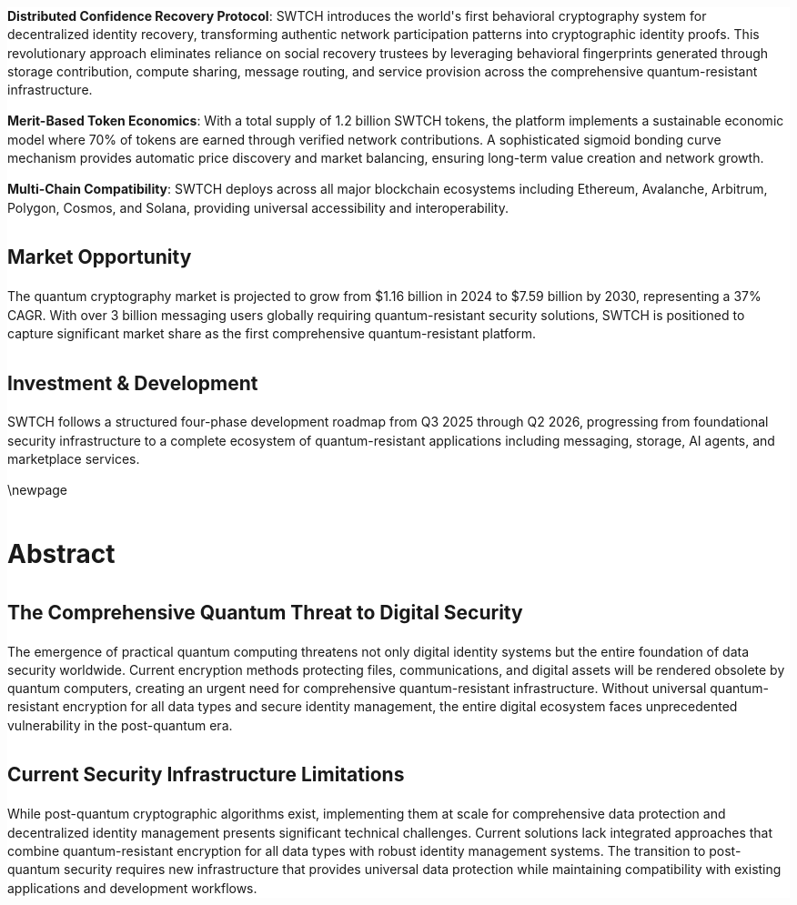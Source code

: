 **Distributed Confidence Recovery Protocol**: SWTCH introduces the world's first behavioral cryptography system for decentralized identity recovery, transforming authentic network participation patterns into cryptographic identity proofs. This revolutionary approach eliminates reliance on social recovery trustees by leveraging behavioral fingerprints generated through storage contribution, compute sharing, message routing, and service provision across the comprehensive quantum-resistant infrastructure.

**Merit-Based Token Economics**: With a total supply of 1.2 billion SWTCH tokens, the platform implements a sustainable economic model where 70% of tokens are earned through verified network contributions. A sophisticated sigmoid bonding curve mechanism provides automatic price discovery and market balancing, ensuring long-term value creation and network growth.

**Multi-Chain Compatibility**: SWTCH deploys across all major blockchain ecosystems including Ethereum, Avalanche, Arbitrum, Polygon, Cosmos, and Solana, providing universal accessibility and interoperability.

## Market Opportunity

The quantum cryptography market is projected to grow from $1.16 billion in 2024 to $7.59 billion by 2030, representing a 37% CAGR. With over 3 billion messaging users globally requiring quantum-resistant security solutions, SWTCH is positioned to capture significant market share as the first comprehensive quantum-resistant platform.

## Investment & Development

SWTCH follows a structured four-phase development roadmap from Q3 2025 through Q2 2026, progressing from foundational security infrastructure to a complete ecosystem of quantum-resistant applications including messaging, storage, AI agents, and marketplace services.

\newpage

# Abstract

## The Comprehensive Quantum Threat to Digital Security

The emergence of practical quantum computing threatens not only digital identity systems but the entire foundation of data security worldwide. Current encryption methods protecting files, communications, and digital assets will be rendered obsolete by quantum computers, creating an urgent need for comprehensive quantum-resistant infrastructure. Without universal quantum-resistant encryption for all data types and secure identity management, the entire digital ecosystem faces unprecedented vulnerability in the post-quantum era.

## Current Security Infrastructure Limitations

While post-quantum cryptographic algorithms exist, implementing them at scale for comprehensive data protection and decentralized identity management presents significant technical challenges. Current solutions lack integrated approaches that combine quantum-resistant encryption for all data types with robust identity management systems. The transition to post-quantum security requires new infrastructure that provides universal data protection while maintaining compatibility with existing applications and development workflows.
